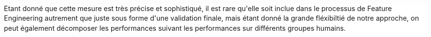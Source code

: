Etant donné que cette mesure est très précise et sophistiqué, il est rare qu'elle soit inclue dans le processus de Feature Engineering autrement que juste sous forme d'une validation finale, mais étant donné la grande fléxibiltié de notre approche, on peut également décomposer les performances suivant les performances sur différents groupes humains.

